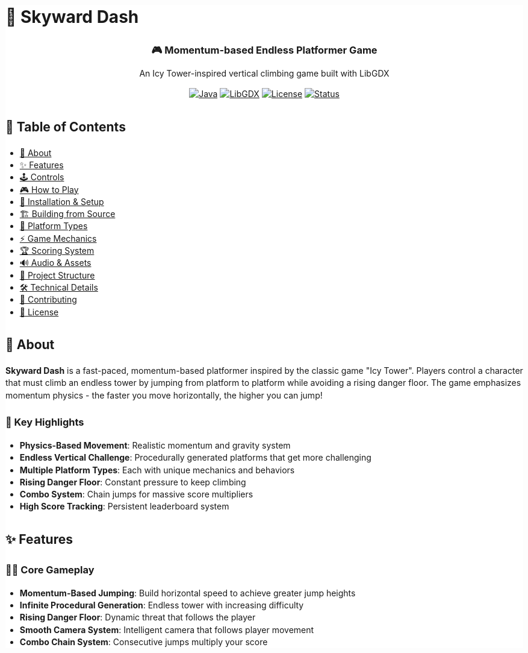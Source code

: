 # 🚀 Skyward Dash

<div align="center">
  <h3>🎮 Momentum-based Endless Platformer Game</h3>
  <p>An Icy Tower-inspired vertical climbing game built with LibGDX</p>
  
  [![Java](https://img.shields.io/badge/Java-11+-orange.svg)](https://www.oracle.com/java/)
  [![LibGDX](https://img.shields.io/badge/LibGDX-1.12.1-blue.svg)](https://libgdx.com/)
  [![License](https://img.shields.io/badge/License-MIT-green.svg)](LICENSE)
  [![Status](https://img.shields.io/badge/Status-Active-brightgreen.svg)]()
</div>

## 📖 Table of Contents

- [🎯 About](#-about)
- [✨ Features](#-features)
- [🕹️ Controls](#️-controls)
- [🎮 How to Play](#-how-to-play)
- [🔧 Installation & Setup](#-installation--setup)
- [🏗️ Building from Source](#️-building-from-source)
- [🎨 Platform Types](#-platform-types)
- [⚡ Game Mechanics](#-game-mechanics)
- [🏆 Scoring System](#-scoring-system)
- [🔊 Audio & Assets](#-audio--assets)
- [📁 Project Structure](#-project-structure)
- [🛠️ Technical Details](#️-technical-details)
- [🤝 Contributing](#-contributing)
- [📄 License](#-license)

## 🎯 About

**Skyward Dash** is a fast-paced, momentum-based platformer inspired by the classic game "Icy Tower". Players control a character that must climb an endless tower by jumping from platform to platform while avoiding a rising danger floor. The game emphasizes momentum physics - the faster you move horizontally, the higher you can jump!

### 🎪 Key Highlights

- **Physics-Based Movement**: Realistic momentum and gravity system
- **Endless Vertical Challenge**: Procedurally generated platforms that get more challenging
- **Multiple Platform Types**: Each with unique mechanics and behaviors
- **Rising Danger Floor**: Constant pressure to keep climbing
- **Combo System**: Chain jumps for massive score multipliers
- **High Score Tracking**: Persistent leaderboard system

## ✨ Features

### 🏃‍♂️ Core Gameplay
- **Momentum-Based Jumping**: Build horizontal speed to achieve greater jump heights
- **Infinite Procedural Generation**: Endless tower with increasing difficulty
- **Rising Danger Floor**: Dynamic threat that follows the player
- **Smooth Camera System**: Intelligent camera that follows player movement
- **Combo Chain System**: Consecutive jumps multiply your score
